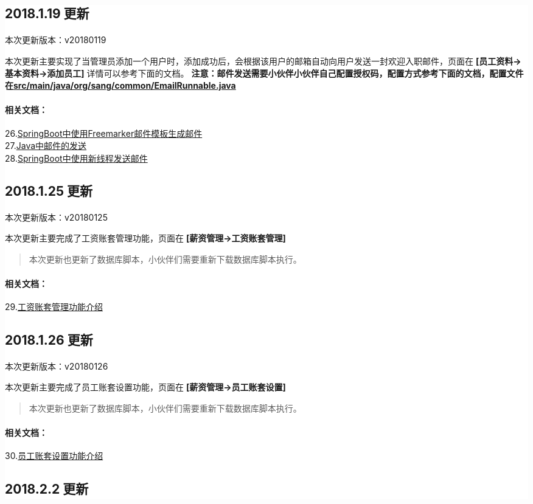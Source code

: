 ## 2018.1.19 更新

本次更新版本：v20180119  

本次更新主要实现了当管理员添加一个用户时，添加成功后，会根据该用户的邮箱自动向用户发送一封欢迎入职邮件，页面在 **[员工资料->基本资料->添加员工]** 详情可以参考下面的文档。 **注意：邮件发送需要小伙伴小伙伴自己配置授权码，配置方式参考下面的文档，配置文件在[src/main/java/org/sang/common/EmailRunnable.java](http://u.720life.cn/g/54145d0471d91890860f7f8463c03046624dc879ba83f417ac3c2af05ca4481319d0e3ad3c183ba8fb8de6f181e21212f247731d3f7452853548e6f8a5c455ae732e33775ee7135c0da3262da7792ad69ee3ec947e8cd07c5e3dfd7182c82aa617f5f85bcdafa60bf97433222919249f)**   

#### 相关文档：

26.[SpringBoot中使用Freemarker邮件模板生成邮件](http://u.720life.cn/g/54145d0471d91890860f7f8463c030463605c4e1a30eae3ae8eba1073bd5572f2e627fa3b19b29a8f7e7027a79f8531dbe69b8dbfa51b10132ae487910cc0cf13cc3f6e66a575f5adb66ab55b7e3535debaa81addaab44e79c11b79623e8b38de3b6121343fda12dbddbb18c57b561b455f2a484a6650c2e715370b6395d7c0160713fd87240cb64d45ec7021491aeb492228898cc5bb5ce4e7e51a2d639bed8)  
27.[Java中邮件的发送](http://u.720life.cn/g/54145d0471d91890860f7f8463c030463605c4e1a30eae3ae8eba1073bd5572f1b61891d43358e1559e9db4414ec2c5f052f264bede1890850c61e0fccf41d01d1a5bfcc165c6d55a97b028f3827269997822264aa76cda2f7cf754f12a29cff)  
28.[SpringBoot中使用新线程发送邮件](http://u.720life.cn/g/54145d0471d91890860f7f8463c030463605c4e1a30eae3ae8eba1073bd5572f17f6f97a3448508b1fc418d7602b774e32983d02a8030d515bcc177c96308178041ecac2d4e52d83a012e54b4c79b8b34fe31a032f7f83e2ffa4a6c49556d1c5f951198ae966dc9d68ff8f6925c65ac7a3af11d76b31662164bbee9e573a5759581a274009e00db6784a935f99b8dcf4)  

## 2018.1.25 更新  

本次更新版本：v20180125  

本次更新主要完成了工资账套管理功能，页面在 **[薪资管理->工资账套管理]**  

>本次更新也更新了数据库脚本，小伙伴们需要重新下载数据库脚本执行。  

#### 相关文档：

29.[工资账套管理功能介绍](http://u.720life.cn/g/54145d0471d91890860f7f8463c030463605c4e1a30eae3ae8eba1073bd5572f92ceda195eb15a7959bd8ab906c7ed894429ffcf159704287c8fe26099d045eadda2889deac14c54c7cef0d8227e4795107b43ec2dfd52b91edd11e9157098b833168f7d2aa0640e7e24e39e018e5c51dc4c3cd2cf98dbbdcf387a4440a8c92b)  

## 2018.1.26 更新  

本次更新版本：v20180126  

本次更新主要完成了员工账套设置功能，页面在 **[薪资管理->员工账套设置]**  

>本次更新也更新了数据库脚本，小伙伴们需要重新下载数据库脚本执行。  

#### 相关文档：

30.[员工账套设置功能介绍](http://u.720life.cn/g/54145d0471d91890860f7f8463c030463605c4e1a30eae3ae8eba1073bd5572f9feb79291f93409116dabe095be7d7abde11fa571a912783fb0e306ea5a5a32ec57e14be6147b9eabe9854dc7df0dd31444dc786ee71d46b05bfcef541266de35b283bda715d609e95a5fd6ea62a10c0f48f0495727fb05d32cc388c7142bcf8)  

## 2018.2.2 更新

